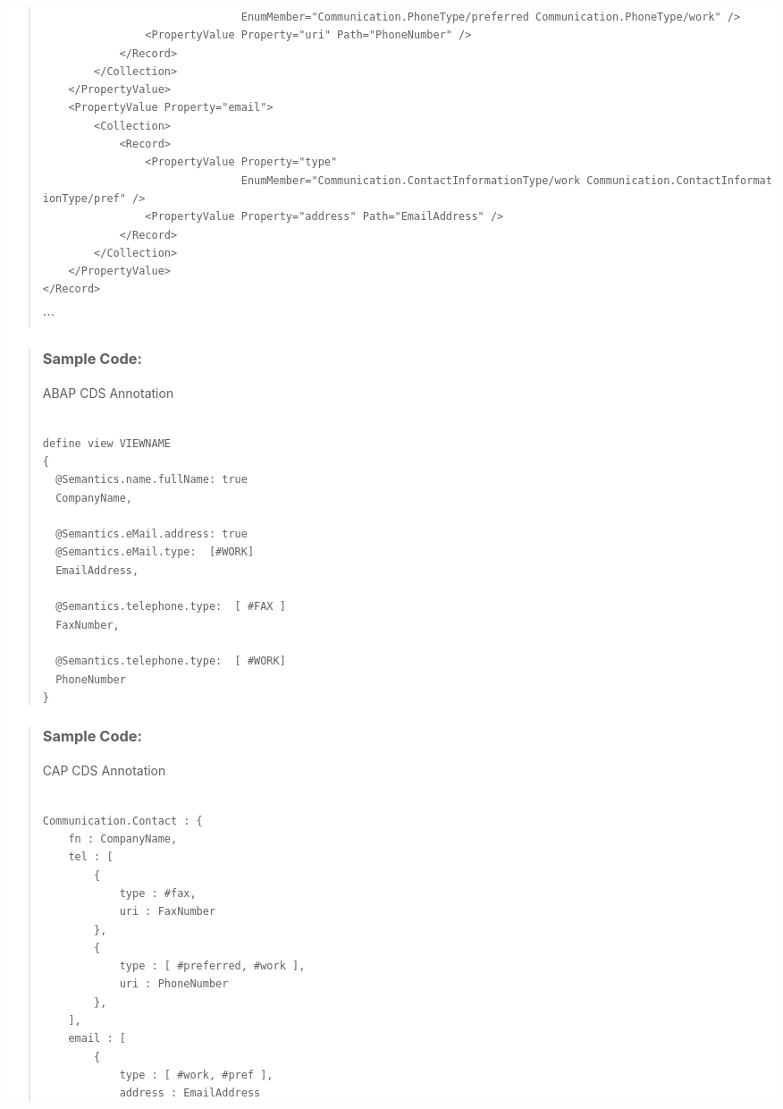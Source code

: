 >                                    EnumMember="Communication.PhoneType/preferred Communication.PhoneType/work" />
>                     <PropertyValue Property="uri" Path="PhoneNumber" />
>                 </Record>
>             </Collection>
>         </PropertyValue>
>         <PropertyValue Property="email">
>             <Collection>
>                 <Record>
>                     <PropertyValue Property="type"
>                                    EnumMember="Communication.ContactInformationType/work Communication.ContactInformationType/pref" />
>                     <PropertyValue Property="address" Path="EmailAddress" />
>                 </Record>
>             </Collection>
>         </PropertyValue>
>     </Record>
> </Annotation>
> ```

> ### Sample Code:  
> ABAP CDS Annotation
> 
> ```
> 
> define view VIEWNAME
> {
>   @Semantics.name.fullName: true
>   CompanyName,
> 
>   @Semantics.eMail.address: true
>   @Semantics.eMail.type:  [#WORK]
>   EmailAddress,
>    
>   @Semantics.telephone.type:  [ #FAX ] 
>   FaxNumber,
>   
>   @Semantics.telephone.type:  [ #WORK]
>   PhoneNumber
> }
> 
> ```

> ### Sample Code:  
> CAP CDS Annotation
> 
> ```
> 
> Communication.Contact : {
>     fn : CompanyName,
>     tel : [
>         {
>             type : #fax,
>             uri : FaxNumber
>         },
>         {
>             type : [ #preferred, #work ],
>             uri : PhoneNumber
>         },
>     ],
>     email : [
>         {
>             type : [ #work, #pref ],
>             address : EmailAddress